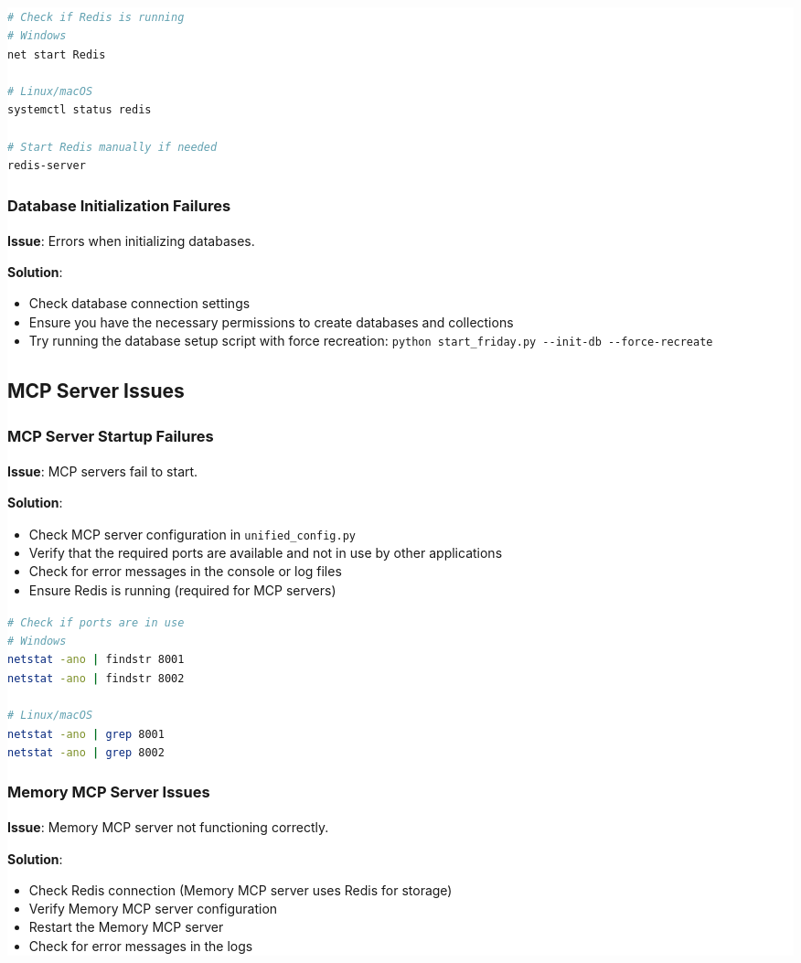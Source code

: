 ```bash
# Check if Redis is running
# Windows
net start Redis

# Linux/macOS
systemctl status redis

# Start Redis manually if needed
redis-server
```

### Database Initialization Failures

**Issue**: Errors when initializing databases.

**Solution**:
- Check database connection settings
- Ensure you have the necessary permissions to create databases and collections
- Try running the database setup script with force recreation: `python start_friday.py --init-db --force-recreate`

## MCP Server Issues

### MCP Server Startup Failures

**Issue**: MCP servers fail to start.

**Solution**:
- Check MCP server configuration in `unified_config.py`
- Verify that the required ports are available and not in use by other applications
- Check for error messages in the console or log files
- Ensure Redis is running (required for MCP servers)

```bash
# Check if ports are in use
# Windows
netstat -ano | findstr 8001
netstat -ano | findstr 8002

# Linux/macOS
netstat -ano | grep 8001
netstat -ano | grep 8002
```

### Memory MCP Server Issues

**Issue**: Memory MCP server not functioning correctly.

**Solution**:
- Check Redis connection (Memory MCP server uses Redis for storage)
- Verify Memory MCP server configuration
- Restart the Memory MCP server
- Check for error messages in the logs
